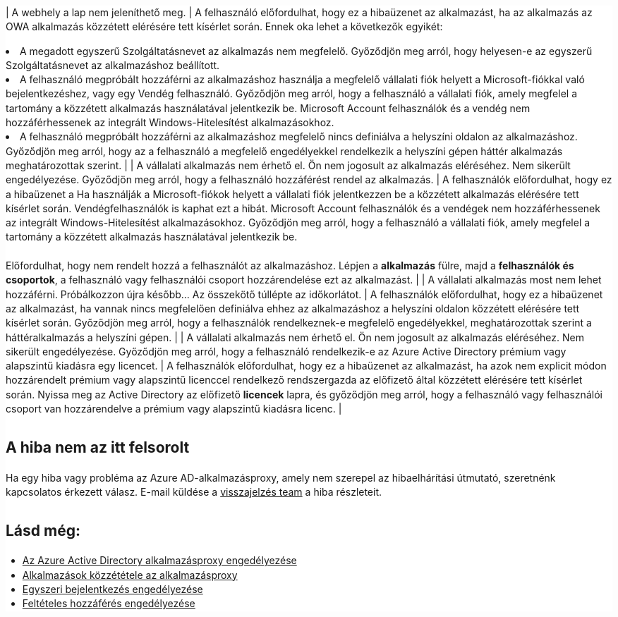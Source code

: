 | A webhely a lap nem jeleníthető meg. | A felhasználó előfordulhat, hogy ez a hibaüzenet az alkalmazást, ha az alkalmazás az OWA alkalmazás közzétett elérésére tett kísérlet során. Ennek oka lehet a következők egyikét:<br><li>A megadott egyszerű Szolgáltatásnevet az alkalmazás nem megfelelő. Győződjön meg arról, hogy helyesen-e az egyszerű Szolgáltatásnevet az alkalmazáshoz beállított.</li><li>A felhasználó megpróbált hozzáférni az alkalmazáshoz használja a megfelelő vállalati fiók helyett a Microsoft-fiókkal való bejelentkezéshez, vagy egy Vendég felhasználó. Győződjön meg arról, hogy a felhasználó a vállalati fiók, amely megfelel a tartomány a közzétett alkalmazás használatával jelentkezik be. Microsoft Account felhasználók és a vendég nem hozzáférhessenek az integrált Windows-Hitelesítést alkalmazásokhoz.</li><li>A felhasználó megpróbált hozzáférni az alkalmazáshoz megfelelő nincs definiálva a helyszíni oldalon az alkalmazáshoz. Győződjön meg arról, hogy az a felhasználó a megfelelő engedélyekkel rendelkezik a helyszíni gépen háttér alkalmazás meghatározottak szerint. |
| A vállalati alkalmazás nem érhető el. Ön nem jogosult az alkalmazás eléréséhez. Nem sikerült engedélyezése. Győződjön meg arról, hogy a felhasználó hozzáférést rendel az alkalmazás. | A felhasználók előfordulhat, hogy ez a hibaüzenet a Ha használják a Microsoft-fiókok helyett a vállalati fiók jelentkezzen be a közzétett alkalmazás elérésére tett kísérlet során. Vendégfelhasználók is kaphat ezt a hibát. Microsoft Account felhasználók és a vendégek nem hozzáférhessenek az integrált Windows-Hitelesítést alkalmazásokhoz. Győződjön meg arról, hogy a felhasználó a vállalati fiók, amely megfelel a tartomány a közzétett alkalmazás használatával jelentkezik be.<br><br>Előfordulhat, hogy nem rendelt hozzá a felhasználót az alkalmazáshoz. Lépjen a **alkalmazás** fülre, majd a **felhasználók és csoportok**, a felhasználó vagy felhasználói csoport hozzárendelése ezt az alkalmazást. |
| A vállalati alkalmazás most nem lehet hozzáférni. Próbálkozzon újra később... Az összekötő túllépte az időkorlátot. | A felhasználók előfordulhat, hogy ez a hibaüzenet az alkalmazást, ha vannak nincs megfelelően definiálva ehhez az alkalmazáshoz a helyszíni oldalon közzétett elérésére tett kísérlet során. Győződjön meg arról, hogy a felhasználók rendelkeznek-e megfelelő engedélyekkel, meghatározottak szerint a háttéralkalmazás a helyszíni gépen. |
| A vállalati alkalmazás nem érhető el. Ön nem jogosult az alkalmazás eléréséhez. Nem sikerült engedélyezése. Győződjön meg arról, hogy a felhasználó rendelkezik-e az Azure Active Directory prémium vagy alapszintű kiadásra egy licencet. | A felhasználók előfordulhat, hogy ez a hibaüzenet az alkalmazást, ha azok nem explicit módon hozzárendelt prémium vagy alapszintű licenccel rendelkező rendszergazda az előfizető által közzétett elérésére tett kísérlet során. Nyissa meg az Active Directory az előfizető **licencek** lapra, és győződjön meg arról, hogy a felhasználó vagy felhasználói csoport van hozzárendelve a prémium vagy alapszintű kiadásra licenc. |

## <a name="my-error-wasnt-listed-here"></a>A hiba nem az itt felsorolt

Ha egy hiba vagy probléma az Azure AD-alkalmazásproxy, amely nem szerepel az hibaelhárítási útmutató, szeretnénk kapcsolatos érkezett válasz. E-mail küldése a [visszajelzés team](mailto:aadapfeedback@microsoft.com) a hiba részleteit.

## <a name="see-also"></a>Lásd még:
* [Az Azure Active Directory alkalmazásproxy engedélyezése](active-directory-application-proxy-enable.md)
* [Alkalmazások közzététele az alkalmazásproxy](active-directory-application-proxy-publish.md)
* [Egyszeri bejelentkezés engedélyezése](active-directory-application-proxy-sso-using-kcd.md)
* [Feltételes hozzáférés engedélyezése](active-directory-application-proxy-conditional-access.md)



[1]: ./media/active-directory-application-proxy-troubleshoot/connectorproperties.png
[2]: ./media/active-directory-application-proxy-troubleshoot/sessionlog.png
